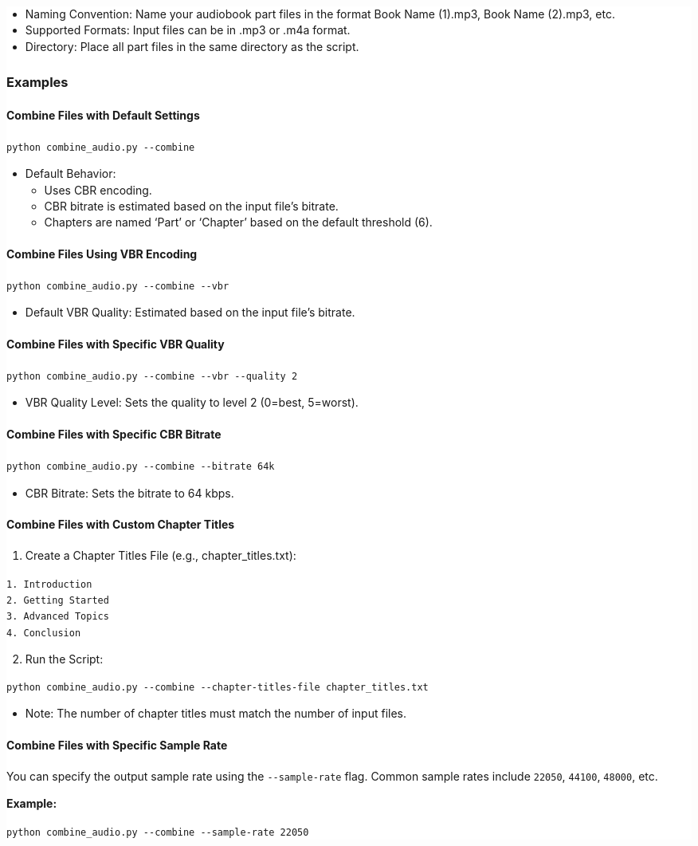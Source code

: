 - Naming Convention: Name your audiobook part files in the format Book Name (1).mp3, Book Name (2).mp3, etc.
- Supported Formats: Input files can be in .mp3 or .m4a format.
- Directory: Place all part files in the same directory as the script.

### Examples

#### Combine Files with Default Settings

`python combine_audio.py --combine`

- Default Behavior:
  - Uses CBR encoding.
  - CBR bitrate is estimated based on the input file’s bitrate.
  - Chapters are named ‘Part’ or ‘Chapter’ based on the default threshold (6).

#### Combine Files Using VBR Encoding

`python combine_audio.py --combine --vbr`

- Default VBR Quality: Estimated based on the input file’s bitrate.

#### Combine Files with Specific VBR Quality

`python combine_audio.py --combine --vbr --quality 2`

- VBR Quality Level: Sets the quality to level 2 (0=best, 5=worst).

#### Combine Files with Specific CBR Bitrate

`python combine_audio.py --combine --bitrate 64k`

- CBR Bitrate: Sets the bitrate to 64 kbps.

#### Combine Files with Custom Chapter Titles

1.	Create a Chapter Titles File (e.g., chapter_titles.txt):
```
1. Introduction
2. Getting Started
3. Advanced Topics
4. Conclusion
```

2.	Run the Script:

`python combine_audio.py --combine --chapter-titles-file chapter_titles.txt`

- Note: The number of chapter titles must match the number of input files.

#### Combine Files with Specific Sample Rate

You can specify the output sample rate using the `--sample-rate` flag. Common sample rates include `22050`, `44100`, `48000`, etc.

**Example:**

`python combine_audio.py --combine --sample-rate 22050`

